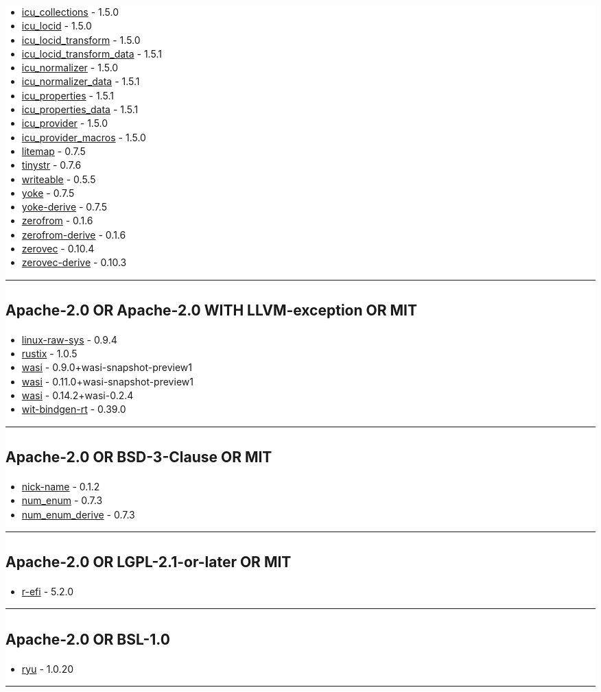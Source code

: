 - [icu_collections](https://github.com/unicode-org/icu4x) - 1.5.0
- [icu_locid](https://github.com/unicode-org/icu4x) - 1.5.0
- [icu_locid_transform](https://github.com/unicode-org/icu4x) - 1.5.0
- [icu_locid_transform_data](https://github.com/unicode-org/icu4x) - 1.5.1
- [icu_normalizer](https://github.com/unicode-org/icu4x) - 1.5.0
- [icu_normalizer_data](https://github.com/unicode-org/icu4x) - 1.5.1
- [icu_properties](https://github.com/unicode-org/icu4x) - 1.5.1
- [icu_properties_data](https://github.com/unicode-org/icu4x) - 1.5.1
- [icu_provider](https://github.com/unicode-org/icu4x) - 1.5.0
- [icu_provider_macros](https://github.com/unicode-org/icu4x) - 1.5.0
- [litemap](https://github.com/unicode-org/icu4x) - 0.7.5
- [tinystr](https://github.com/unicode-org/icu4x) - 0.7.6
- [writeable](https://github.com/unicode-org/icu4x) - 0.5.5
- [yoke](https://github.com/unicode-org/icu4x) - 0.7.5
- [yoke-derive](https://github.com/unicode-org/icu4x) - 0.7.5
- [zerofrom](https://github.com/unicode-org/icu4x) - 0.1.6
- [zerofrom-derive](https://github.com/unicode-org/icu4x) - 0.1.6
- [zerovec](https://github.com/unicode-org/icu4x) - 0.10.4
- [zerovec-derive](https://github.com/unicode-org/icu4x) - 0.10.3

---

## Apache-2.0 OR Apache-2.0 WITH LLVM-exception OR MIT

- [linux-raw-sys](https://github.com/sunfishcode/linux-raw-sys) - 0.9.4
- [rustix](https://github.com/bytecodealliance/rustix) - 1.0.5
- [wasi](https://github.com/bytecodealliance/wasi) - 0.9.0+wasi-snapshot-preview1
- [wasi](https://github.com/bytecodealliance/wasi) - 0.11.0+wasi-snapshot-preview1
- [wasi](https://github.com/bytecodealliance/wasi-rs) - 0.14.2+wasi-0.2.4
- [wit-bindgen-rt](https://github.com/bytecodealliance/wit-bindgen) - 0.39.0

---

## Apache-2.0 OR BSD-3-Clause OR MIT

- [nick-name](https://github.com/nziq53/nickname) - 0.1.2
- [num_enum](https://github.com/illicitonion/num_enum) - 0.7.3
- [num_enum_derive](https://github.com/illicitonion/num_enum) - 0.7.3

---

## Apache-2.0 OR LGPL-2.1-or-later OR MIT

- [r-efi](https://github.com/r-efi/r-efi) - 5.2.0

---

## Apache-2.0 OR BSL-1.0

- [ryu](https://github.com/dtolnay/ryu) - 1.0.20

---
